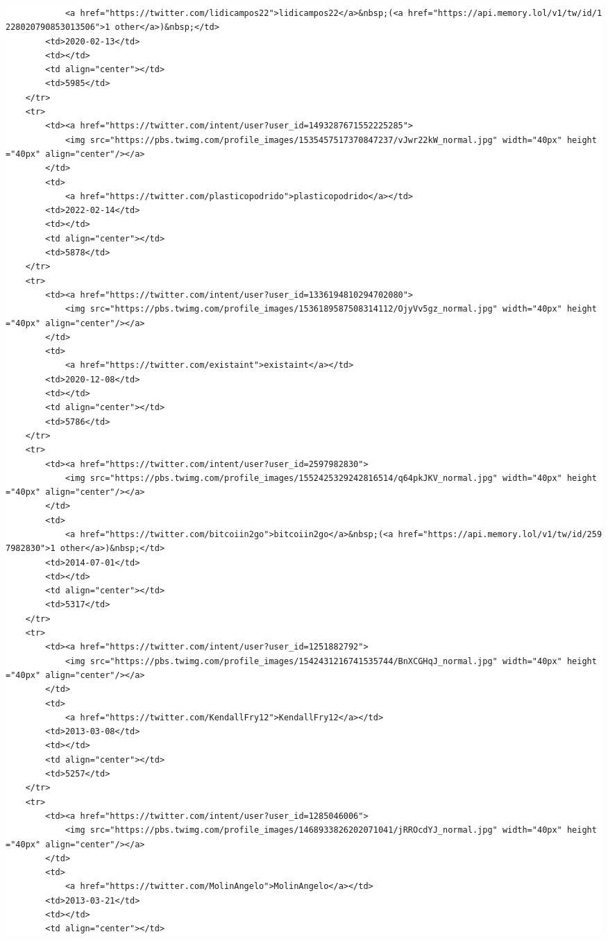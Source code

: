                 <a href="https://twitter.com/lidicampos22">lidicampos22</a>&nbsp;(<a href="https://api.memory.lol/v1/tw/id/1228020790853013506">1 other</a>)&nbsp;</td>
            <td>2020-02-13</td>
            <td></td>
            <td align="center"></td>
            <td>5985</td>
        </tr>
        <tr>
            <td><a href="https://twitter.com/intent/user?user_id=1493287671552225285">
                <img src="https://pbs.twimg.com/profile_images/1535457517370847237/vJwr22kW_normal.jpg" width="40px" height="40px" align="center"/></a>
            </td>
            <td>
                <a href="https://twitter.com/plasticopodrido">plasticopodrido</a></td>
            <td>2022-02-14</td>
            <td></td>
            <td align="center"></td>
            <td>5878</td>
        </tr>
        <tr>
            <td><a href="https://twitter.com/intent/user?user_id=1336194810294702080">
                <img src="https://pbs.twimg.com/profile_images/1536189587508314112/OjyVv5gz_normal.jpg" width="40px" height="40px" align="center"/></a>
            </td>
            <td>
                <a href="https://twitter.com/existaint">existaint</a></td>
            <td>2020-12-08</td>
            <td></td>
            <td align="center"></td>
            <td>5786</td>
        </tr>
        <tr>
            <td><a href="https://twitter.com/intent/user?user_id=2597982830">
                <img src="https://pbs.twimg.com/profile_images/1552425329242816514/q64pkJKV_normal.jpg" width="40px" height="40px" align="center"/></a>
            </td>
            <td>
                <a href="https://twitter.com/bitcoiin2go">bitcoiin2go</a>&nbsp;(<a href="https://api.memory.lol/v1/tw/id/2597982830">1 other</a>)&nbsp;</td>
            <td>2014-07-01</td>
            <td></td>
            <td align="center"></td>
            <td>5317</td>
        </tr>
        <tr>
            <td><a href="https://twitter.com/intent/user?user_id=1251882792">
                <img src="https://pbs.twimg.com/profile_images/1542431216741535744/BnXCGHqJ_normal.jpg" width="40px" height="40px" align="center"/></a>
            </td>
            <td>
                <a href="https://twitter.com/KendallFry12">KendallFry12</a></td>
            <td>2013-03-08</td>
            <td></td>
            <td align="center"></td>
            <td>5257</td>
        </tr>
        <tr>
            <td><a href="https://twitter.com/intent/user?user_id=1285046006">
                <img src="https://pbs.twimg.com/profile_images/1468933826202071041/jRROcdYJ_normal.jpg" width="40px" height="40px" align="center"/></a>
            </td>
            <td>
                <a href="https://twitter.com/MolinAngelo">MolinAngelo</a></td>
            <td>2013-03-21</td>
            <td></td>
            <td align="center"></td>